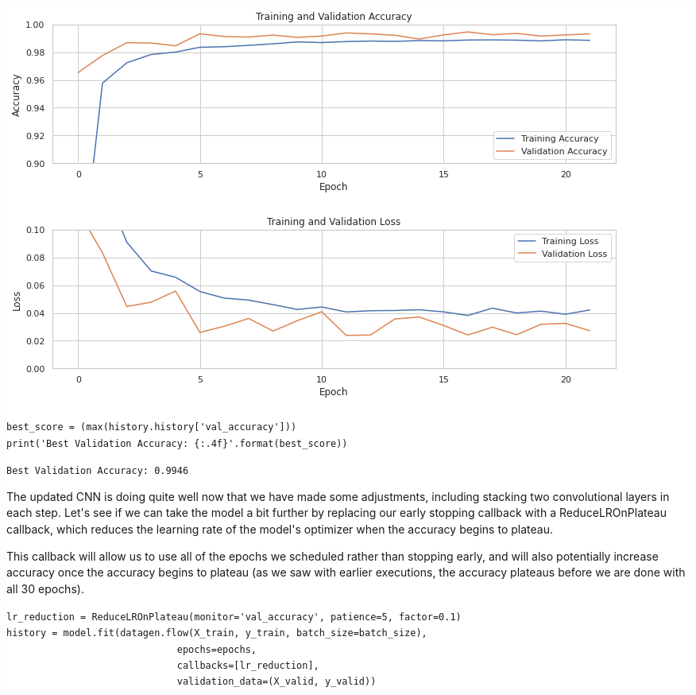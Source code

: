 
![png](images/mnist_50_0.png)



```
best_score = (max(history.history['val_accuracy']))
print('Best Validation Accuracy: {:.4f}'.format(best_score))
```

    Best Validation Accuracy: 0.9946


The updated CNN is doing quite well now that we have made some adjustments, including stacking two convolutional layers in each step. Let's see if we can take the model a bit further by replacing our early stopping callback with a ReduceLROnPlateau callback, which reduces the learning rate of the model's optimizer when the accuracy begins to plateau.

This callback will allow us to use all of the epochs we scheduled rather than stopping early, and will also potentially increase accuracy once the accuracy begins to plateau (as we saw with earlier executions, the accuracy plateaus before we are done with all 30 epochs).


```
lr_reduction = ReduceLROnPlateau(monitor='val_accuracy', patience=5, factor=0.1)
history = model.fit(datagen.flow(X_train, y_train, batch_size=batch_size),
                              epochs=epochs,
                              callbacks=[lr_reduction],
                              validation_data=(X_valid, y_valid))
```
